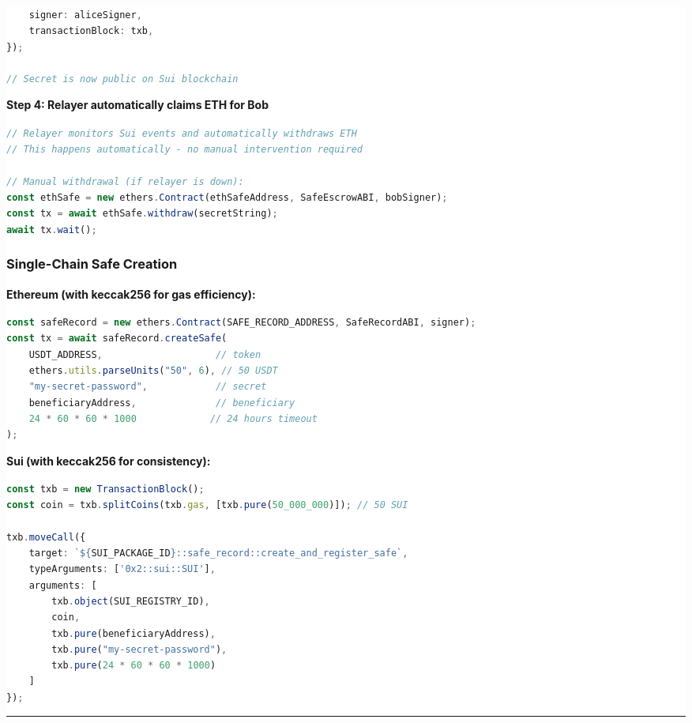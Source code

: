```typescript
    signer: aliceSigner,
    transactionBlock: txb,
});

// Secret is now public on Sui blockchain
```

**Step 4: Relayer automatically claims ETH for Bob**

```javascript
// Relayer monitors Sui events and automatically withdraws ETH
// This happens automatically - no manual intervention required

// Manual withdrawal (if relayer is down):
const ethSafe = new ethers.Contract(ethSafeAddress, SafeEscrowABI, bobSigner);
const tx = await ethSafe.withdraw(secretString);
await tx.wait();
```

### Single-Chain Safe Creation

**Ethereum (with keccak256 for gas efficiency):**

```javascript
const safeRecord = new ethers.Contract(SAFE_RECORD_ADDRESS, SafeRecordABI, signer);
const tx = await safeRecord.createSafe(
    USDT_ADDRESS,                    // token
    ethers.utils.parseUnits("50", 6), // 50 USDT
    "my-secret-password",            // secret
    beneficiaryAddress,              // beneficiary
    24 * 60 * 60 * 1000             // 24 hours timeout
);
```

**Sui (with keccak256 for consistency):**

```typescript
const txb = new TransactionBlock();
const coin = txb.splitCoins(txb.gas, [txb.pure(50_000_000)]); // 50 SUI

txb.moveCall({
    target: `${SUI_PACKAGE_ID}::safe_record::create_and_register_safe`,
    typeArguments: ['0x2::sui::SUI'],
    arguments: [
        txb.object(SUI_REGISTRY_ID),
        coin,
        txb.pure(beneficiaryAddress),
        txb.pure("my-secret-password"),
        txb.pure(24 * 60 * 60 * 1000)
    ]
});
```

---
